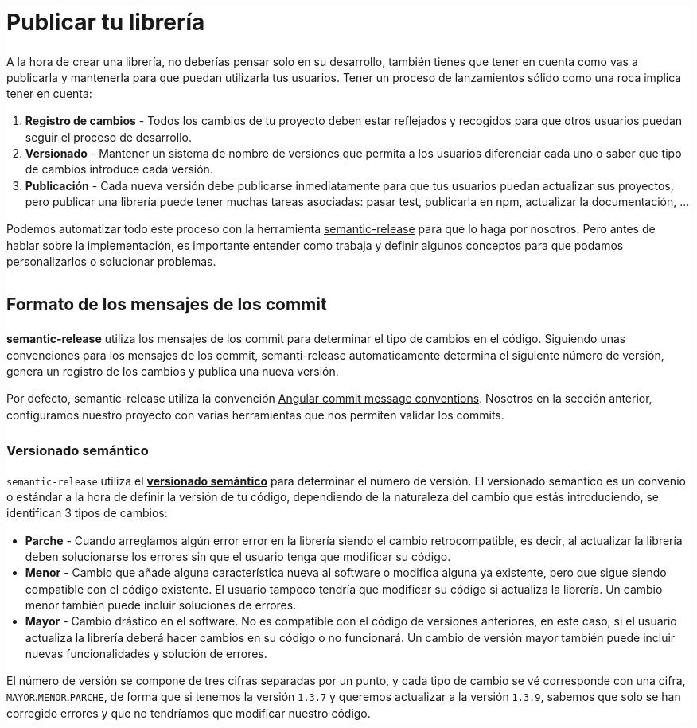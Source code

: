 # Publicar tu librería

A la hora de crear una librería, no deberías pensar solo en su desarrollo, también tienes que tener en cuenta como vas a publicarla y mantenerla para que puedan utilizarla tus usuarios. Tener un proceso de lanzamientos sólido como una roca implica tener en cuenta:

1. **Registro de cambios** - Todos los cambios de tu proyecto deben estar reflejados y recogidos para que otros usuarios puedan seguir el proceso de desarrollo.
2. **Versionado** - Mantener un sistema de nombre de versiones que permita a los usuarios diferenciar cada uno o saber que tipo de cambios introduce cada versión.
3. **Publicación** - Cada nueva versión debe publicarse inmediatamente para que tus usuarios puedan actualizar sus proyectos, pero publicar una librería puede tener muchas tareas asociadas: pasar test, publicarla en npm, actualizar la documentación, ...

Podemos automatizar todo este proceso con la herramienta [semantic-release](https://github.com/semantic-release/semantic-release) para que lo haga por nosotros. Pero antes de hablar sobre la implementación, es importante entender como trabaja y definir algunos conceptos para que podamos personalizarlos o solucionar problemas.

## Formato de los mensajes de los commit

**semantic-release** utiliza los mensajes de los commit para determinar el tipo de cambios en el código. Siguiendo unas convenciones para los mensajes de los commit, semanti-release automaticamente determina el siguiente número de versión, genera un registro de los cambios y publica una nueva versión.

Por defecto, semantic-release utiliza la convención [Angular commit message conventions](https://github.com/angular/angular.js/blob/master/DEVELOPERS.md#-git-commit-guidelines). Nosotros en la sección anterior, configuramos nuestro proyecto con varias herramientas que nos permiten validar los commits.

### Versionado semántico

`semantic-release` utiliza el **[versionado semántico](https://semver.org/lang/es/)** para determinar el número de versión. El versionado semántico es un convenio o estándar a la hora de definir la versión de tu código, dependiendo de la naturaleza del cambio que estás introduciendo, se identifican 3 tipos de cambios:

- **Parche** - Cuando arreglamos algún error error en la librería siendo el cambio retrocompatible, es decir, al actualizar la librería deben solucionarse los errores sin que el usuario tenga que modificar su código.
- **Menor** - Cambio que añade alguna característica nueva al software o modifica alguna ya existente, pero que sigue siendo compatible con el código existente. El usuario tampoco tendría que modificar su código si actualiza la librería. Un cambio menor también puede incluir soluciones de errores.
- **Mayor** - Cambio drástico en el software. No es compatible con el código de versiones anteriores, en este caso, si el usuario actualiza la librería deberá hacer cambios en su código o no funcionará. Un cambio de versión mayor también puede incluir nuevas funcionalidades y solución de errores.

El número de versión se compone de tres cifras separadas por un punto, y cada tipo de cambio se vé corresponde con una cifra, `MAYOR`.`MENOR`.`PARCHE`, de forma que si tenemos la versión `1.3.7` y queremos actualizar a la versión `1.3.9`, sabemos que solo se han corregido errores y que no tendríamos que modificar nuestro código.

